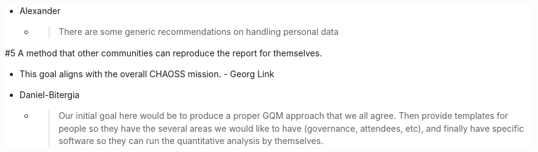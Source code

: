   - Alexander
    
      - > There are some generic recommendations on handling personal
        > data

<span id="anchor-184"></span>\#5 A method that other communities can
reproduce the report for themselves.

  - This goal aligns with the overall CHAOSS mission. - Georg Link

  - Daniel-Bitergia
    
      - > Our initial goal here would be to produce a proper GQM
        > approach that we all agree. Then provide templates for people
        > so they have the several areas we would like to have
        > (governance, attendees, etc), and finally have specific
        > software so they can run the quantitative analysis by
        > themselves.
